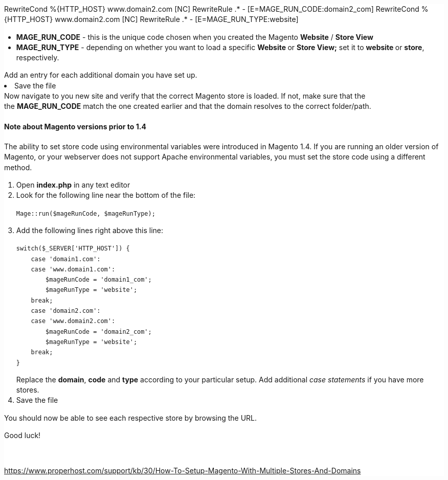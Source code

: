 RewriteCond %{HTTP_HOST} www\.domain2\.com [NC]
RewriteRule .* - [E=MAGE_RUN_CODE:domain2_com]
RewriteCond %{HTTP_HOST} www\.domain2\.com [NC]
RewriteRule .* - [E=MAGE_RUN_TYPE:website]

</code></pre>
<ul>
 	<li><strong>MAGE_RUN_CODE</strong> - this is the unique code chosen when you created the Magento <strong>Website</strong> / <strong>Store View</strong></li>
 	<li><strong>MAGE_RUN_TYPE</strong> - depending on whether you want to load a specific <strong>Website </strong>or <strong>Store View;</strong> set it to <strong>website </strong>or <strong>store</strong>, respectively.</li>
</ul>
Add an entry for each additional domain you have set up.</li>
 	<li>Save the file</li>
</ol>
Now navigate to you new site and verify that the correct Magento store is loaded. If not, make sure that the the <strong>MAGE_RUN_CODE</strong> match the one created earlier and that the domain resolves to the correct folder/path.
<h4><strong>Note about Magento versions prior to 1.4</strong></h4>
The ability to set store code using environmental variables were introduced in Magento 1.4. If you are running an older version of Magento, or your webserver does not support Apache environmental variables, you must set the store code using a different method.
<ol>
 	<li>Open <strong>index.php</strong> in any text editor</li>
 	<li>Look for the following line near the bottom of the file:
<pre><code>Mage::run($mageRunCode, $mageRunType);</code></pre>
</li>
 	<li>Add the following lines right above this line:
<pre><code>switch($_SERVER['HTTP_HOST']) {
    case 'domain1.com':
    case 'www.domain1.com':
        $mageRunCode = 'domain1_com';
        $mageRunType = 'website';
    break;
    case 'domain2.com':
    case 'www.domain2.com':
        $mageRunCode = 'domain2_com';
        $mageRunType = 'website';
    break;
}</code></pre>
Replace the <strong>domain</strong>, <strong>code</strong> and <strong>type</strong> according to your particular setup. Add additional <em>case statements</em> if you have more stores.</li>
 	<li>Save the file</li>
</ol>
You should now be able to see each respective store by browsing the URL.

Good luck!

&nbsp;

https://www.properhost.com/support/kb/30/How-To-Setup-Magento-With-Multiple-Stores-And-Domains